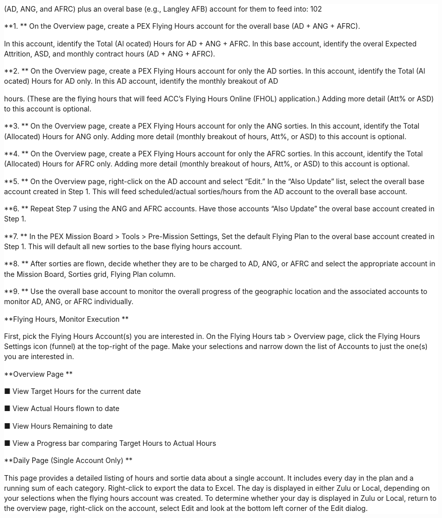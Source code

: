 \(AD, ANG, and AFRC\) plus an overal base \(e.g., Langley AFB\) account for them to feed into: 102 

**1. ** On the Overview page, create a PEX Flying Hours account for the overall base \(AD \+ ANG \+ AFRC\). 

In this account, identify the Total \(Al ocated\) Hours for AD \+ ANG \+ AFRC. In this base account, identify the overal Expected Attrition, ASD, and monthly contract hours \(AD \+ ANG \+ AFRC\). 

**2. ** On the Overview page, create a PEX Flying Hours account for only the AD sorties. In this account, identify the Total \(Al ocated\) Hours for AD only. In this AD account, identify the monthly breakout of AD 

hours. \(These are the flying hours that will feed ACC’s Flying Hours Online \(FHOL\) application.\) Adding more detail \(Att% or ASD\) to this account is optional. 

**3. ** On the Overview page, create a PEX Flying Hours account for only the ANG sorties. In this account, identify the Total \(Allocated\) Hours for ANG only. Adding more detail \(monthly breakout of hours, Att%, or ASD\) to this account is optional. 

**4. ** On the Overview page, create a PEX Flying Hours account for only the AFRC sorties. In this account, identify the Total \(Allocated\) Hours for AFRC only. Adding more detail \(monthly breakout of hours, Att%, or ASD\) to this account is optional. 

**5. ** On the Overview page, right-click on the AD account and select “Edit.” In the “Also Update” list, select the overall base account created in Step 1. This will feed scheduled/actual sorties/hours from the AD account to the overall base account. 

**6. ** Repeat Step 7 using the ANG and AFRC accounts. Have those accounts “Also Update” the overal base account created in Step 1. 

**7. ** In the PEX Mission Board > Tools > Pre-Mission Settings, Set the default Flying Plan to the overal base account created in Step 1. This will default all new sorties to the base flying hours account. 

**8. ** After sorties are flown, decide whether they are to be charged to AD, ANG, or AFRC and select the appropriate account in the Mission Board, Sorties grid, Flying Plan column. 

**9. ** Use the overall base account to monitor the overall progress of the geographic location and the associated accounts to monitor AD, ANG, or AFRC individually. 

**Flying Hours, Monitor Execution **

First, pick the Flying Hours Account\(s\) you are interested in. On the Flying Hours tab > Overview page, click the Flying Hours Settings icon \(funnel\) at the top-right of the page. Make your selections and narrow down the list of Accounts to just the one\(s\) you are interested in. 

**Overview Page **

■ View Target Hours for the current date 

■ View Actual Hours flown to date 

■ View Hours Remaining to date 

■ View a Progress bar comparing Target Hours to Actual Hours 

**Daily Page \(Single Account Only\) **

This page provides a detailed listing of hours and sortie data about a single account. It includes every day in the plan and a running sum of each category. Right-click to export the data to Excel. The day is displayed in either Zulu or Local, depending on your selections when the flying hours account was created. To determine whether your day is displayed in Zulu or Local, return to the overview page, right-click on the account, select Edit and look at the bottom left corner of the Edit dialog. 
